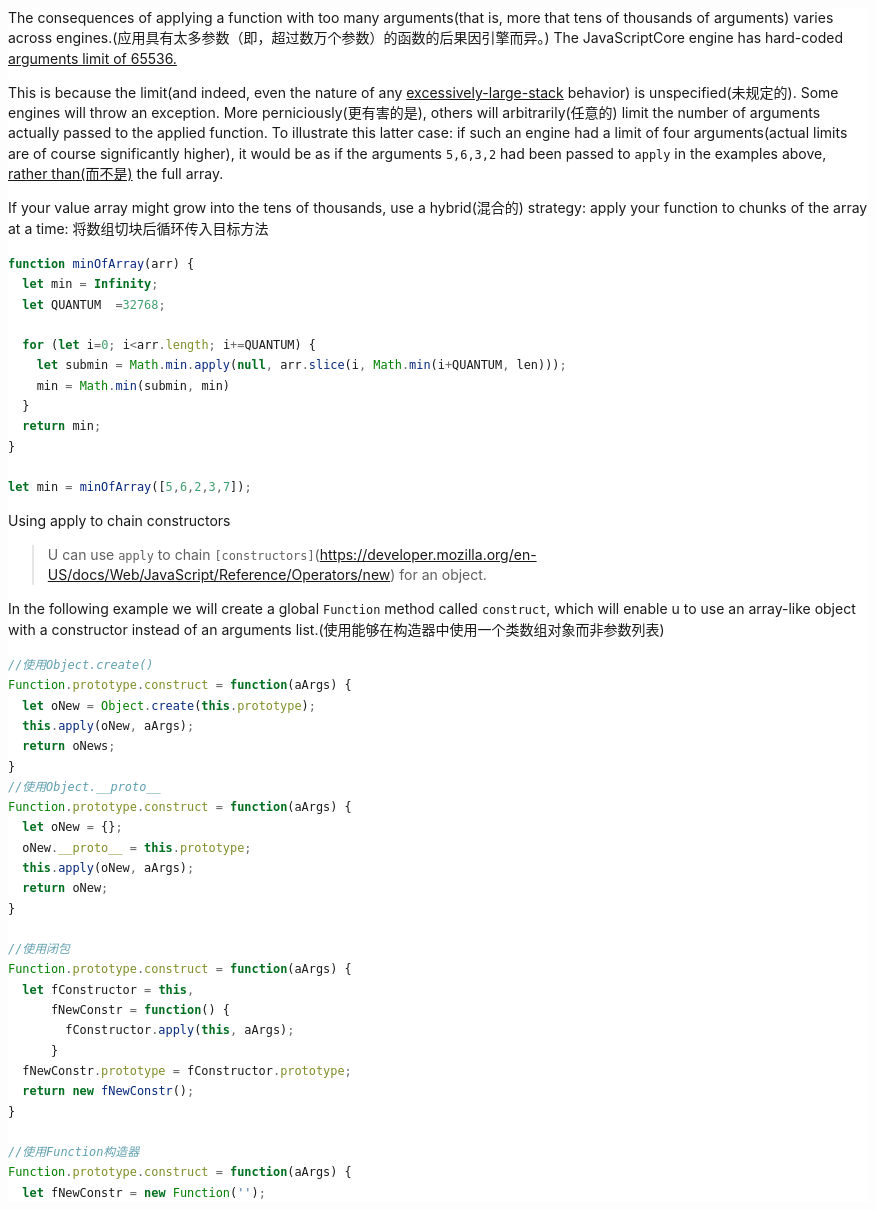 The consequences of applying a function with too many arguments(that is, more that tens of thousands of arguments) varies across engines.(应用具有太多参数（即，超过数万个参数）的函数的后果因引擎而异。) The JavaScriptCore engine has hard-coded [arguments limit of 65536.](https://bugs.webkit.org/show_bug.cgi?id=80797)

This is because the limit(and indeed, even the nature of any <u>excessively-large-stack</u> behavior) is unspecified(未规定的). Some engines will throw an exception. More perniciously(更有害的是), others will arbitrarily(任意的) limit the number of arguments actually passed to the applied function. To illustrate this latter case: if such an engine had a limit of four arguments(actual limits are of course significantly higher), it would be as if the arguments `5,6,3,2` had been passed to `apply` in the examples above, <u>rather than(而不是)</u> the full array.

If your value array might grow into the tens of thousands, use a hybrid(混合的) strategy: apply your function to chunks of the array at a time: 将数组切块后循环传入目标方法

```javascript
function minOfArray(arr) {
  let min = Infinity;
  let QUANTUM  =32768;
  
  for (let i=0; i<arr.length; i+=QUANTUM) {
    let submin = Math.min.apply(null, arr.slice(i, Math.min(i+QUANTUM, len)));
    min = Math.min(submin, min)
  }
  return min;
}

let min = minOfArray([5,6,2,3,7]);
```



Using apply to chain constructors

> U can use `apply` to chain `[constructors]`(https://developer.mozilla.org/en-US/docs/Web/JavaScript/Reference/Operators/new) for an object.

In the following example we will create a global `Function` method called `construct`, which will enable u to use an array-like object with a constructor instead of an arguments list.(使用能够在构造器中使用一个类数组对象而非参数列表)

```javascript
//使用Object.create()
Function.prototype.construct = function(aArgs) {
  let oNew = Object.create(this.prototype);
  this.apply(oNew, aArgs);
  return oNews;
}
//使用Object.__proto__
Function.prototype.construct = function(aArgs) {
  let oNew = {};
  oNew.__proto__ = this.prototype;
  this.apply(oNew, aArgs);
  return oNew;
}

//使用闭包
Function.prototype.construct = function(aArgs) {
  let fConstructor = this,
      fNewConstr = function() {
        fConstructor.apply(this, aArgs);
      }
  fNewConstr.prototype = fConstructor.prototype;
  return new fNewConstr();
}

//使用Function构造器
Function.prototype.construct = function(aArgs) {
  let fNewConstr = new Function('');
```
